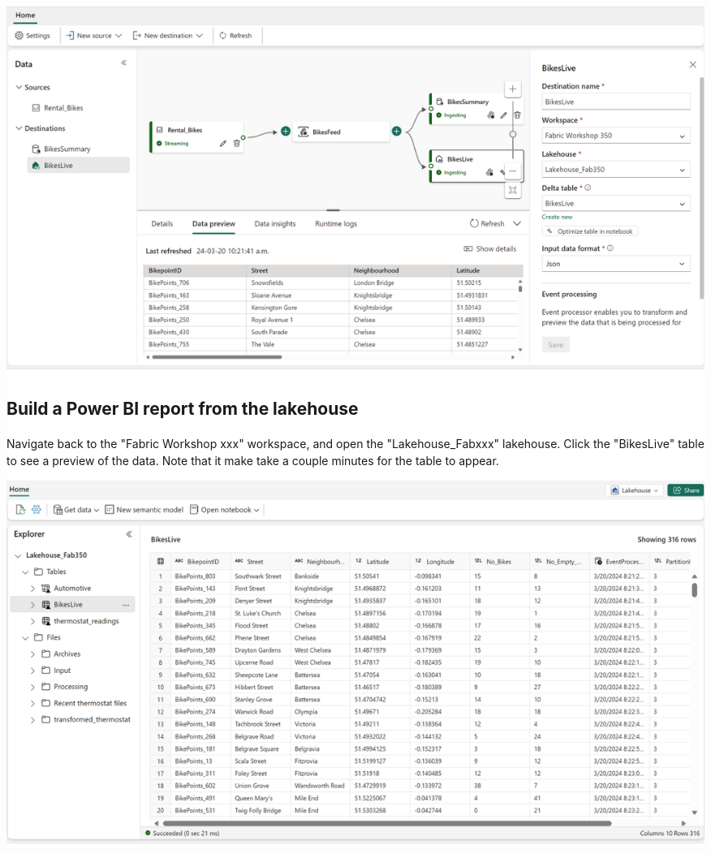 ![](assets/20240320_102239_image.png)

## Build a Power BI report from the lakehouse

Navigate back to the "Fabric Workshop xxx" workspace, and open the "Lakehouse_Fabxxx" lakehouse. Click the "BikesLive" table to see a preview of the data. Note that it make take a couple minutes for the table to appear. 

![](assets/20240320_102544_image.png)
